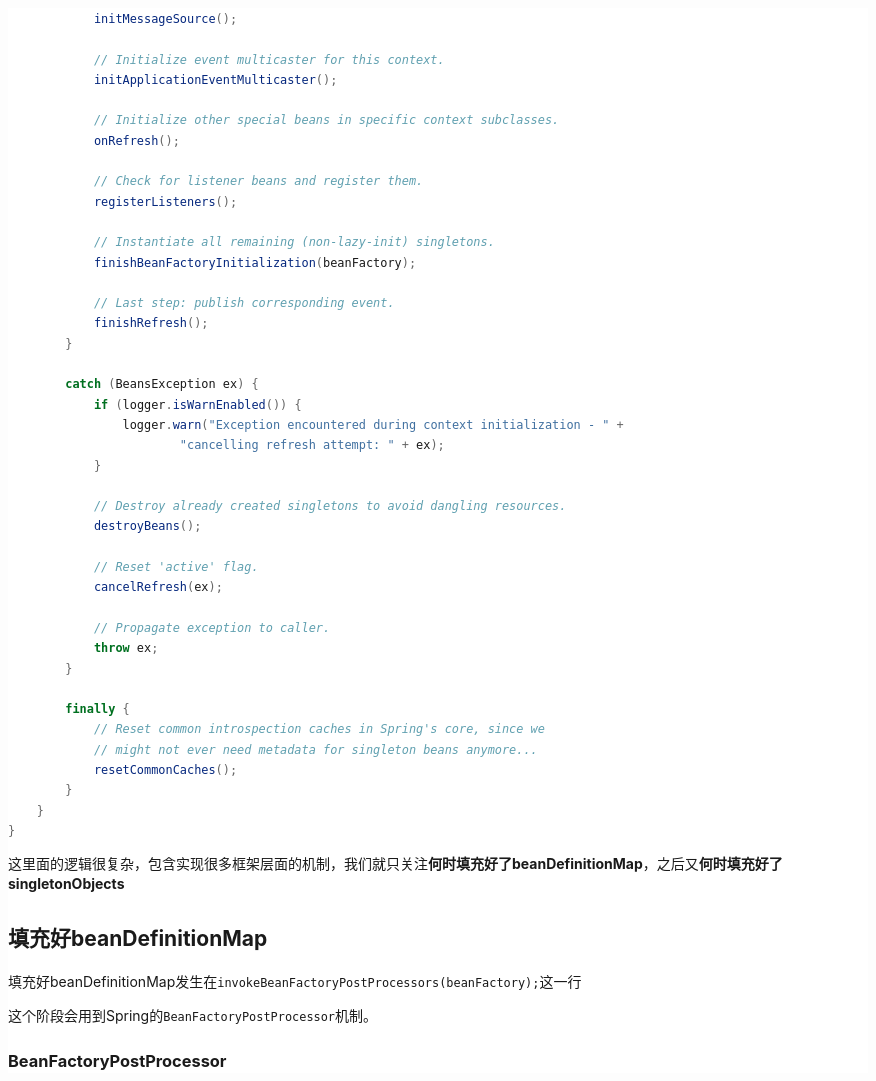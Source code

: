 ```java
            initMessageSource();

            // Initialize event multicaster for this context.
            initApplicationEventMulticaster();

            // Initialize other special beans in specific context subclasses.
            onRefresh();

            // Check for listener beans and register them.
            registerListeners();

            // Instantiate all remaining (non-lazy-init) singletons.
            finishBeanFactoryInitialization(beanFactory);

            // Last step: publish corresponding event.
            finishRefresh();
        }

        catch (BeansException ex) {
            if (logger.isWarnEnabled()) {
                logger.warn("Exception encountered during context initialization - " +
                        "cancelling refresh attempt: " + ex);
            }

            // Destroy already created singletons to avoid dangling resources.
            destroyBeans();

            // Reset 'active' flag.
            cancelRefresh(ex);

            // Propagate exception to caller.
            throw ex;
        }

        finally {
            // Reset common introspection caches in Spring's core, since we
            // might not ever need metadata for singleton beans anymore...
            resetCommonCaches();
        }
    }
}
```

这里面的逻辑很复杂，包含实现很多框架层面的机制，我们就只关注**何时填充好了beanDefinitionMap**，之后又**何时填充好了singletonObjects**

## 填充好beanDefinitionMap

填充好beanDefinitionMap发生在`invokeBeanFactoryPostProcessors(beanFactory);`这一行

这个阶段会用到Spring的`BeanFactoryPostProcessor`机制。

### BeanFactoryPostProcessor

